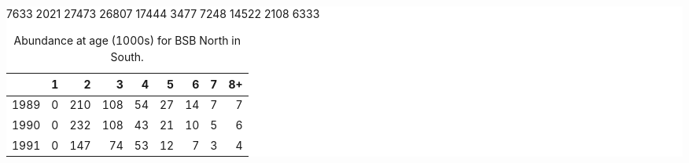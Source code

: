    <td style="text-align:right;"> 7633 </td>
  </tr>
  <tr>
   <td style="text-align:left;"> 2021 </td>
   <td style="text-align:right;"> 27473 </td>
   <td style="text-align:right;"> 26807 </td>
   <td style="text-align:right;"> 17444 </td>
   <td style="text-align:right;"> 3477 </td>
   <td style="text-align:right;"> 7248 </td>
   <td style="text-align:right;"> 14522 </td>
   <td style="text-align:right;"> 2108 </td>
   <td style="text-align:right;"> 6333 </td>
  </tr>
</tbody>
</table>

<table class="table" style="margin-left: auto; margin-right: auto;">
<caption>Abundance at age (1000s) for BSB North in South.</caption>
 <thead>
  <tr>
   <th style="text-align:left;">   </th>
   <th style="text-align:right;"> 1 </th>
   <th style="text-align:right;"> 2 </th>
   <th style="text-align:right;"> 3 </th>
   <th style="text-align:right;"> 4 </th>
   <th style="text-align:right;"> 5 </th>
   <th style="text-align:right;"> 6 </th>
   <th style="text-align:right;"> 7 </th>
   <th style="text-align:right;"> 8+ </th>
  </tr>
 </thead>
<tbody>
  <tr>
   <td style="text-align:left;"> 1989 </td>
   <td style="text-align:right;"> 0 </td>
   <td style="text-align:right;"> 210 </td>
   <td style="text-align:right;"> 108 </td>
   <td style="text-align:right;"> 54 </td>
   <td style="text-align:right;"> 27 </td>
   <td style="text-align:right;"> 14 </td>
   <td style="text-align:right;"> 7 </td>
   <td style="text-align:right;"> 7 </td>
  </tr>
  <tr>
   <td style="text-align:left;"> 1990 </td>
   <td style="text-align:right;"> 0 </td>
   <td style="text-align:right;"> 232 </td>
   <td style="text-align:right;"> 108 </td>
   <td style="text-align:right;"> 43 </td>
   <td style="text-align:right;"> 21 </td>
   <td style="text-align:right;"> 10 </td>
   <td style="text-align:right;"> 5 </td>
   <td style="text-align:right;"> 6 </td>
  </tr>
  <tr>
   <td style="text-align:left;"> 1991 </td>
   <td style="text-align:right;"> 0 </td>
   <td style="text-align:right;"> 147 </td>
   <td style="text-align:right;"> 74 </td>
   <td style="text-align:right;"> 53 </td>
   <td style="text-align:right;"> 12 </td>
   <td style="text-align:right;"> 7 </td>
   <td style="text-align:right;"> 3 </td>
   <td style="text-align:right;"> 4 </td>